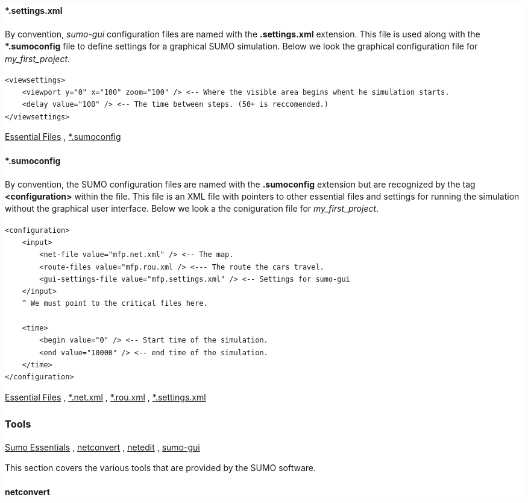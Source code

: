 
#### <a name="sumo_essentials.essential_files.settings_xml"></a>*.settings.xml
By convention, *sumo-gui* configuration files are named with the **.settings.xml** extension. This file is used along with the **\*.sumoconfig** file to define settings for a graphical SUMO simulation. Below we look the graphical configuration file for *my_first_project*.
```
<viewsettings>
	<viewport y="0" x="100" zoom="100" /> <-- Where the visible area begins whent he simulation starts.
	<delay value="100" /> <-- The time between steps. (50+ is reccomended.)
</viewsettings>
```

[Essential Files](#sumo_essentials.essential_files) , [*.sumoconfig](#sumo_essentials.essential_files.sumoconfig)


#### <a name="sumo_essentials.essential_files.sumoconfig"></a>*.sumoconfig
By convention, the SUMO configuration files are named with the **.sumoconfig** extension but are recognized by the tag **\<configuration\>** within the file. This file is an XML file with pointers to other essential files and settings for running the simulation without the graphical user interface. Below we look a the coniguration file for *my_first_project*.
```
<configuration>
	<input>
		<net-file value="mfp.net.xml" /> <-- The map.
		<route-files value="mfp.rou.xml /> <--- The route the cars travel.
		<gui-settings-file value="mfp.settings.xml" /> <-- Settings for sumo-gui
	</input>
	^ We must point to the critical files here.
	
	<time>
		<begin value="0" /> <-- Start time of the simulation.
		<end value="10000" /> <-- end time of the simulation.
	</time>
</configuration>
```
[Essential Files](#sumo_config.essential_files) , [*.net.xml](#sumo_essentials.essential_files.net_xml) , [*.rou.xml](#sumo_essentials.essential_files.rou_xml) , [*.settings.xml](#sumo_essentials.essential_files.settings_xml)




### <a name="sumo_essentials.tools"></a>Tools
[Sumo Essentials](#sumo_essentials) , [netconvert](#sumo_essentials.tools.netconvert) , [netedit](#sumo_essentials.tools.netedit) , [sumo-gui](#sumo_essentials.tools.sumo_gui)

This section covers the various tools that are provided by the SUMO software.


#### <a name="sumo_essentials.tools.netconvert"></a>netconvert
